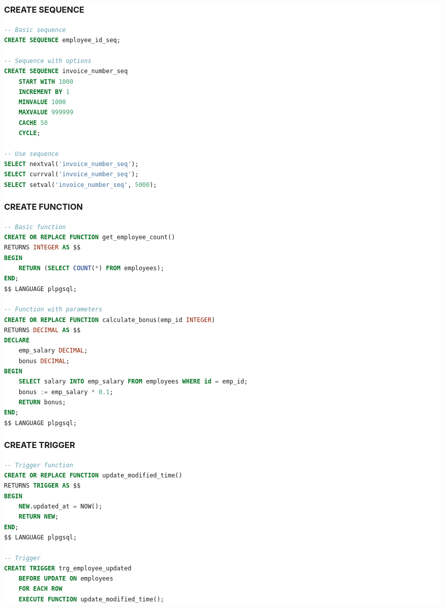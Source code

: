 ### CREATE SEQUENCE

```sql
-- Basic sequence
CREATE SEQUENCE employee_id_seq;

-- Sequence with options
CREATE SEQUENCE invoice_number_seq
    START WITH 1000
    INCREMENT BY 1
    MINVALUE 1000
    MAXVALUE 999999
    CACHE 50
    CYCLE;

-- Use sequence
SELECT nextval('invoice_number_seq');
SELECT currval('invoice_number_seq');
SELECT setval('invoice_number_seq', 5000);
```

### CREATE FUNCTION

```sql
-- Basic function
CREATE OR REPLACE FUNCTION get_employee_count()
RETURNS INTEGER AS $$
BEGIN
    RETURN (SELECT COUNT(*) FROM employees);
END;
$$ LANGUAGE plpgsql;

-- Function with parameters
CREATE OR REPLACE FUNCTION calculate_bonus(emp_id INTEGER)
RETURNS DECIMAL AS $$
DECLARE
    emp_salary DECIMAL;
    bonus DECIMAL;
BEGIN
    SELECT salary INTO emp_salary FROM employees WHERE id = emp_id;
    bonus := emp_salary * 0.1;
    RETURN bonus;
END;
$$ LANGUAGE plpgsql;
```

### CREATE TRIGGER

```sql
-- Trigger function
CREATE OR REPLACE FUNCTION update_modified_time()
RETURNS TRIGGER AS $$
BEGIN
    NEW.updated_at = NOW();
    RETURN NEW;
END;
$$ LANGUAGE plpgsql;

-- Trigger
CREATE TRIGGER trg_employee_updated
    BEFORE UPDATE ON employees
    FOR EACH ROW
    EXECUTE FUNCTION update_modified_time();
```
